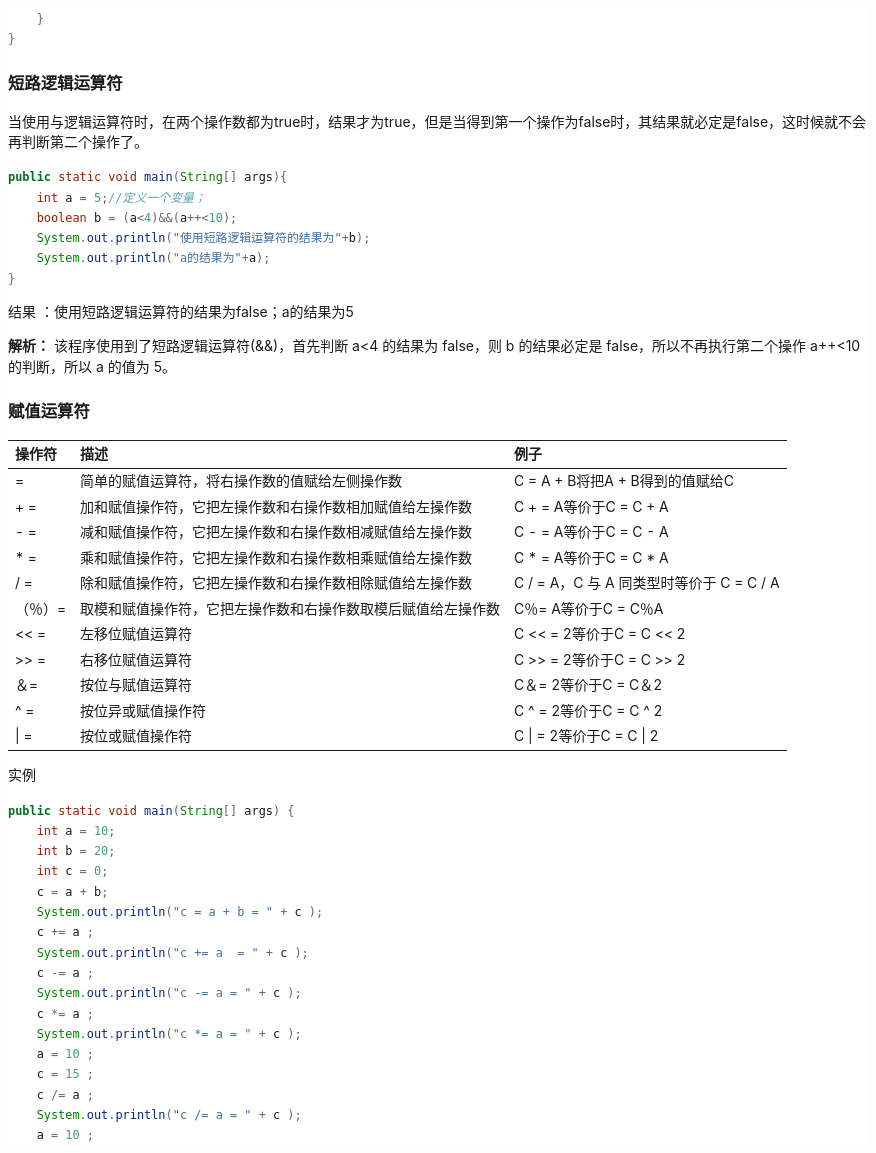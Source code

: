 ```java
    }
}
```



### 短路逻辑运算符

当使用与逻辑运算符时，在两个操作数都为true时，结果才为true，但是当得到第一个操作为false时，其结果就必定是false，这时候就不会再判断第二个操作了。

```java
public static void main(String[] args){
    int a = 5;//定义一个变量；
    boolean b = (a<4)&&(a++<10);
    System.out.println("使用短路逻辑运算符的结果为"+b);
    System.out.println("a的结果为"+a);
}
```

结果 ：使用短路逻辑运算符的结果为false；a的结果为5

**解析：** 该程序使用到了短路逻辑运算符(&&)，首先判断 a<4 的结果为 false，则 b 的结果必定是 false，所以不再执行第二个操作 a++<10 的判断，所以 a 的值为 5。

### 赋值运算符

| 操作符  | 描述                                                         | 例子                                     |
| :------ | :----------------------------------------------------------- | :--------------------------------------- |
| =       | 简单的赋值运算符，将右操作数的值赋给左侧操作数               | C = A + B将把A + B得到的值赋给C          |
| + =     | 加和赋值操作符，它把左操作数和右操作数相加赋值给左操作数     | C + = A等价于C = C + A                   |
| - =     | 减和赋值操作符，它把左操作数和右操作数相减赋值给左操作数     | C - = A等价于C = C - A                   |
| * =     | 乘和赋值操作符，它把左操作数和右操作数相乘赋值给左操作数     | C * = A等价于C = C * A                   |
| / =     | 除和赋值操作符，它把左操作数和右操作数相除赋值给左操作数     | C / = A，C 与 A 同类型时等价于 C = C / A |
| （％）= | 取模和赋值操作符，它把左操作数和右操作数取模后赋值给左操作数 | C％= A等价于C = C％A                     |
| << =    | 左移位赋值运算符                                             | C << = 2等价于C = C << 2                 |
| >> =    | 右移位赋值运算符                                             | C >> = 2等价于C = C >> 2                 |
| ＆=     | 按位与赋值运算符                                             | C＆= 2等价于C = C＆2                     |
| ^ =     | 按位异或赋值操作符                                           | C ^ = 2等价于C = C ^ 2                   |
| \| =    | 按位或赋值操作符                                             | C \| = 2等价于C = C \| 2                 |

实例

```java
public static void main(String[] args) {
    int a = 10;
    int b = 20;
    int c = 0;
    c = a + b;
    System.out.println("c = a + b = " + c );
    c += a ;
    System.out.println("c += a  = " + c );
    c -= a ;
    System.out.println("c -= a = " + c );
    c *= a ;
    System.out.println("c *= a = " + c );
    a = 10 ;
    c = 15 ;
    c /= a ;
    System.out.println("c /= a = " + c );
    a = 10 ;
```